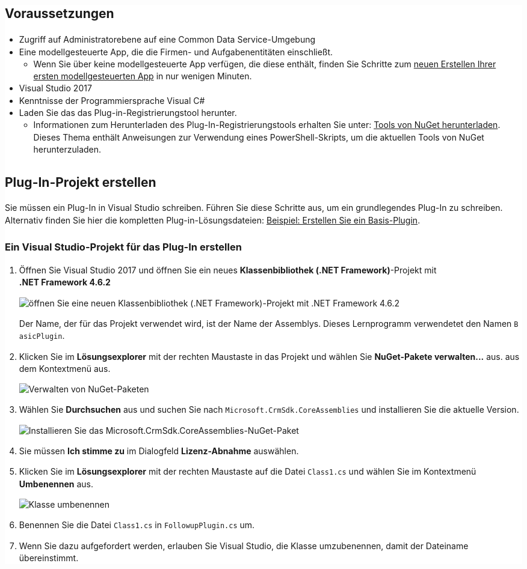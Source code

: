 ## <a name="prerequisites"></a>Voraussetzungen

- Zugriff auf Administratorebene auf eine Common Data Service-Umgebung
- Eine modellgesteuerte App, die die Firmen- und Aufgabenentitäten einschließt.
    - Wenn Sie über keine modellgesteuerte App verfügen, die diese enthält, finden Sie Schritte zum [neuen Erstellen Ihrer ersten modellgesteuerten App](../../maker/model-driven-apps/build-first-model-driven-app.md) in nur wenigen Minuten.
- Visual Studio 2017
- Kenntnisse der Programmiersprache Visual C#
- Laden Sie das das Plug-in-Registrierungstool herunter.
    - Informationen zum Herunterladen des Plug-In-Registrierungstools erhalten Sie unter: [Tools von NuGet herunterladen](download-tools-nuget.md). Dieses Thema enthält Anweisungen zur Verwendung eines PowerShell-Skripts, um die aktuellen Tools von NuGet herunterzuladen.

<a name="BKMK_create"></a>

## <a name="create-a-plug-in-project"></a>Plug-In-Projekt erstellen

Sie müssen ein Plug-In in Visual Studio schreiben. Führen Sie diese Schritte aus, um ein grundlegendes Plug-In zu schreiben. Alternativ finden Sie hier die kompletten Plug-in-Lösungsdateien: [Beispiel: Erstellen Sie ein Basis-Plugin](org-service/samples/basic-followup-plugin.md).

### <a name="create-a-visual-studio-project-for-the-plug-in"></a>Ein Visual Studio-Projekt für das Plug-In erstellen

1. Öffnen Sie Visual Studio 2017 und öffnen Sie ein neues **Klassenbibliothek (.NET Framework)**-Projekt mit **.NET Framework 4.6.2**

    ![öffnen Sie eine neuen Klassenbibliothek (.NET Framework)-Projekt mit .NET Framework 4.6.2](media/tutorial-write-plug-in-create-visual-studio-project.png)

    Der Name, der für das Projekt verwendet wird, ist der Name der Assemblys. Dieses Lernprogramm verwendetet den Namen `BasicPlugin`.
1. Klicken Sie im **Lösungsexplorer** mit der rechten Maustaste in das Projekt und wählen Sie **NuGet-Pakete verwalten...** aus. aus dem Kontextmenü aus.

    ![Verwalten von NuGet-Paketen](media/tutorial-write-plug-in-manage-nuget-packages.png)

1. Wählen Sie **Durchsuchen** aus und suchen Sie nach `Microsoft.CrmSdk.CoreAssemblies` und installieren Sie die aktuelle Version.

    ![Installieren Sie das Microsoft.CrmSdk.CoreAssemblies-NuGet-Paket](media/tutorial-write-plug-in-install-microsoft.crmsdk.coreassemblies.png)

1. Sie müssen **Ich stimme zu** im Dialogfeld **Lizenz-Abnahme** auswählen.
1. Klicken Sie im **Lösungsexplorer** mit der rechten Maustaste auf die Datei `Class1.cs` und wählen Sie im Kontextmenü **Umbenennen** aus.

    ![Klasse umbenennen](media/tutorial-write-plug-in-rename-class.png)

1. Benennen Sie die Datei `Class1.cs` in `FollowupPlugin.cs` um.
1. Wenn Sie dazu aufgefordert werden, erlauben Sie Visual Studio, die Klasse umzubenennen, damit der Dateiname übereinstimmt.
